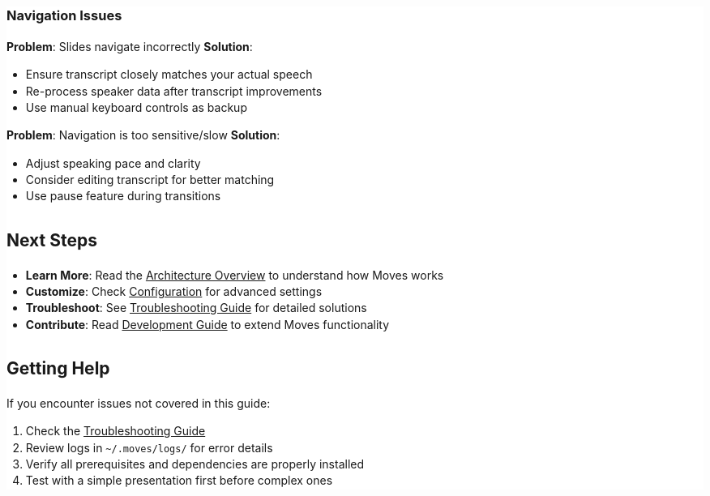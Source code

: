 ### Navigation Issues

**Problem**: Slides navigate incorrectly
**Solution**:

- Ensure transcript closely matches your actual speech
- Re-process speaker data after transcript improvements
- Use manual keyboard controls as backup

**Problem**: Navigation is too sensitive/slow
**Solution**:

- Adjust speaking pace and clarity
- Consider editing transcript for better matching
- Use pause feature during transitions

## Next Steps

- **Learn More**: Read the [Architecture Overview](./architecture.md) to understand how Moves works
- **Customize**: Check [Configuration](./configuration.md) for advanced settings
- **Troubleshoot**: See [Troubleshooting Guide](./troubleshooting.md) for detailed solutions
- **Contribute**: Read [Development Guide](./development.md) to extend Moves functionality

## Getting Help

If you encounter issues not covered in this guide:

1. Check the [Troubleshooting Guide](./troubleshooting.md)
2. Review logs in `~/.moves/logs/` for error details
3. Verify all prerequisites and dependencies are properly installed
4. Test with a simple presentation first before complex ones
